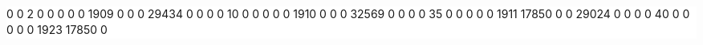 <td>0</td>
<td>0</td>
<td>2</td>
<td>0</td>
<td>0</td>
<td>0</td>
<td>0</td>
<td>0</td>
</tr>
<tr class="even">
<td>1909</td>
<td>0</td>
<td>0</td>
<td>0</td>
<td>29434</td>
<td>0</td>
<td>0</td>
<td>0</td>
<td>0</td>
<td>10</td>
<td>0</td>
<td>0</td>
<td>0</td>
<td>0</td>
<td>0</td>
</tr>
<tr class="odd">
<td>1910</td>
<td>0</td>
<td>0</td>
<td>0</td>
<td>32569</td>
<td>0</td>
<td>0</td>
<td>0</td>
<td>0</td>
<td>35</td>
<td>0</td>
<td>0</td>
<td>0</td>
<td>0</td>
<td>0</td>
</tr>
<tr class="even">
<td>1911</td>
<td>17850</td>
<td>0</td>
<td>0</td>
<td>29024</td>
<td>0</td>
<td>0</td>
<td>0</td>
<td>0</td>
<td>40</td>
<td>0</td>
<td>0</td>
<td>0</td>
<td>0</td>
<td>0</td>
</tr>
<tr class="odd">
<td>1923</td>
<td>17850</td>
<td>0</td>
